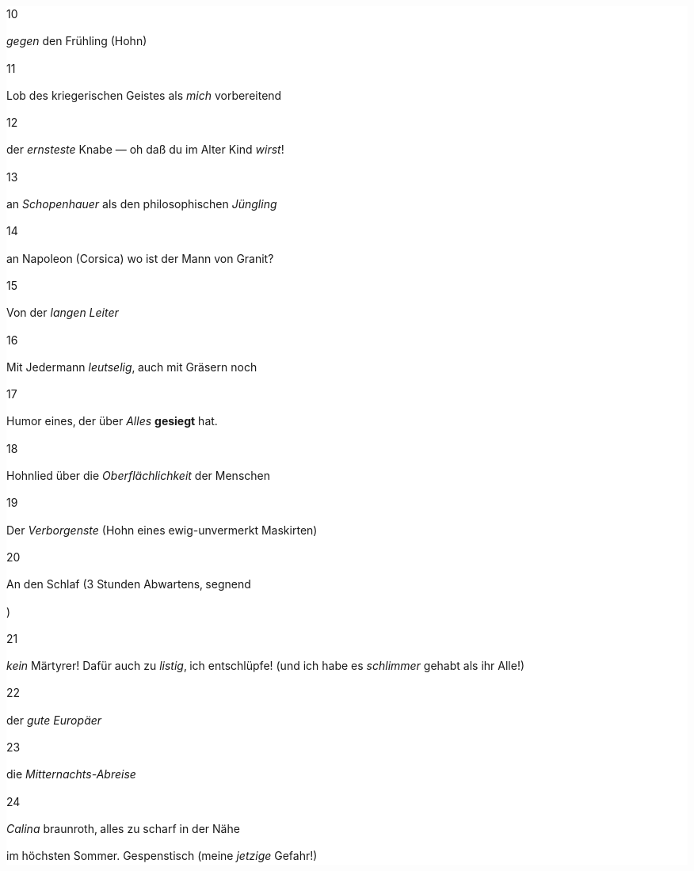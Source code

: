 10 

*gegen* den Frühling (Hohn)

11 

Lob des kriegerischen Geistes als *mich* vorbereitend

12 

der *ernsteste* Knabe — oh daß du im Alter Kind *wirst*!

13 

an *Schopenhauer* als den philosophischen *Jüngling*

14 

an Napoleon (Corsica) wo ist der Mann von Granit?

15 

Von der *langen Leiter*

16 

Mit Jedermann *leutselig*‚ auch mit Gräsern noch

17 

Humor eines‚ der über *Alles* **gesiegt** hat.

18 

Hohnlied über die *Oberflächlichkeit* der Menschen

19 

Der *Verborgenste* (Hohn eines ewig-unvermerkt Maskirten)

20 

An den Schlaf (3 Stunden Abwartens‚ segnend

)

21 

*kein* Märtyrer! Dafür auch zu *listig*‚ ich entschlüpfe! (und ich habe es *schlimmer* gehabt als ihr Alle!)

22 

der *gute Europäer*

23 

die *Mitternachts-Abreise*

24 

*Calina* braunroth‚ alles zu scharf in der Nähe

im höchsten Sommer. Gespenstisch (meine *jetzige* Gefahr!)
